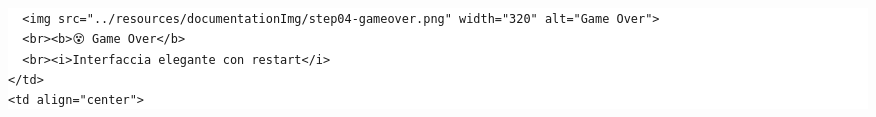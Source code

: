       <img src="../resources/documentationImg/step04-gameover.png" width="320" alt="Game Over">
      <br><b>😵 Game Over</b>
      <br><i>Interfaccia elegante con restart</i>
    </td>
    <td align="center">